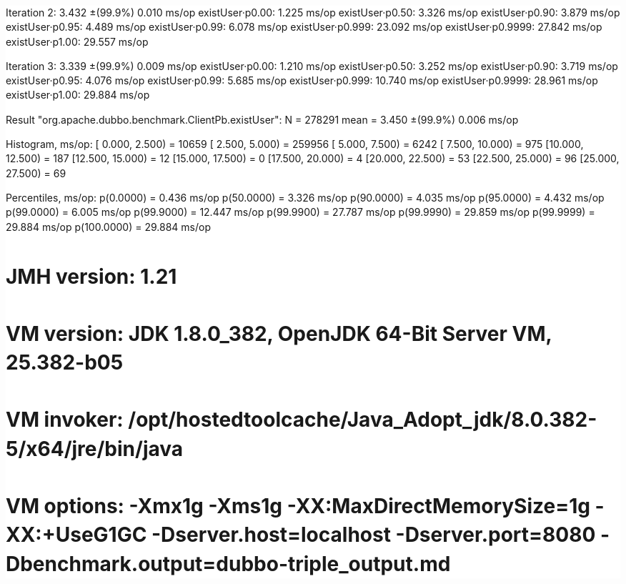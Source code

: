 Iteration   2: 3.432 ±(99.9%) 0.010 ms/op
                 existUser·p0.00:   1.225 ms/op
                 existUser·p0.50:   3.326 ms/op
                 existUser·p0.90:   3.879 ms/op
                 existUser·p0.95:   4.489 ms/op
                 existUser·p0.99:   6.078 ms/op
                 existUser·p0.999:  23.092 ms/op
                 existUser·p0.9999: 27.842 ms/op
                 existUser·p1.00:   29.557 ms/op

Iteration   3: 3.339 ±(99.9%) 0.009 ms/op
                 existUser·p0.00:   1.210 ms/op
                 existUser·p0.50:   3.252 ms/op
                 existUser·p0.90:   3.719 ms/op
                 existUser·p0.95:   4.076 ms/op
                 existUser·p0.99:   5.685 ms/op
                 existUser·p0.999:  10.740 ms/op
                 existUser·p0.9999: 28.961 ms/op
                 existUser·p1.00:   29.884 ms/op



Result "org.apache.dubbo.benchmark.ClientPb.existUser":
  N = 278291
  mean =      3.450 ±(99.9%) 0.006 ms/op

  Histogram, ms/op:
    [ 0.000,  2.500) = 10659 
    [ 2.500,  5.000) = 259956 
    [ 5.000,  7.500) = 6242 
    [ 7.500, 10.000) = 975 
    [10.000, 12.500) = 187 
    [12.500, 15.000) = 12 
    [15.000, 17.500) = 0 
    [17.500, 20.000) = 4 
    [20.000, 22.500) = 53 
    [22.500, 25.000) = 96 
    [25.000, 27.500) = 69 

  Percentiles, ms/op:
      p(0.0000) =      0.436 ms/op
     p(50.0000) =      3.326 ms/op
     p(90.0000) =      4.035 ms/op
     p(95.0000) =      4.432 ms/op
     p(99.0000) =      6.005 ms/op
     p(99.9000) =     12.447 ms/op
     p(99.9900) =     27.787 ms/op
     p(99.9990) =     29.859 ms/op
     p(99.9999) =     29.884 ms/op
    p(100.0000) =     29.884 ms/op


# JMH version: 1.21
# VM version: JDK 1.8.0_382, OpenJDK 64-Bit Server VM, 25.382-b05
# VM invoker: /opt/hostedtoolcache/Java_Adopt_jdk/8.0.382-5/x64/jre/bin/java
# VM options: -Xmx1g -Xms1g -XX:MaxDirectMemorySize=1g -XX:+UseG1GC -Dserver.host=localhost -Dserver.port=8080 -Dbenchmark.output=dubbo-triple_output.md